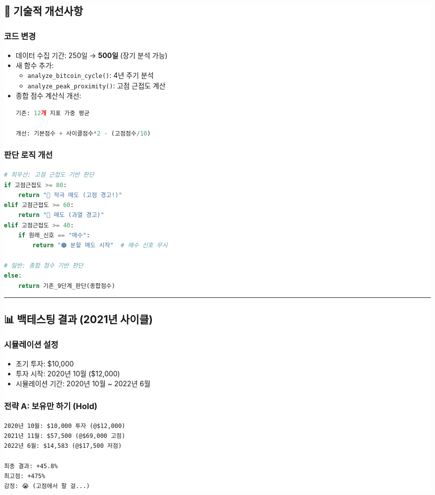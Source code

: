 
## 🔧 기술적 개선사항

### 코드 변경
- 데이터 수집 기간: 250일 → **500일** (장기 분석 가능)
- 새 함수 추가:
  - `analyze_bitcoin_cycle()`: 4년 주기 분석
  - `analyze_peak_proximity()`: 고점 근접도 계산
- 종합 점수 계산식 개선:
  ```python
  기존: 12개 지표 가중 평균
  
  개선: 기본점수 + 사이클점수*2 - (고점점수/10)
  ```

### 판단 로직 개선
```python
# 최우선: 고점 근접도 기반 판단
if 고점근접도 >= 80:
    return "🔴 적극 매도 (고점 경고!)"
elif 고점근접도 >= 60:
    return "🔴 매도 (과열 경고)"
elif 고점근접도 >= 40:
    if 원래_신호 == "매수":
        return "🟠 분할 매도 시작"  # 매수 신호 무시
    
# 일반: 종합 점수 기반 판단
else:
    return 기존_9단계_판단(종합점수)
```

---

## 📊 백테스팅 결과 (2021년 사이클)

### 시뮬레이션 설정
- 초기 투자: $10,000
- 투자 시작: 2020년 10월 ($12,000)
- 시뮬레이션 기간: 2020년 10월 ~ 2022년 6월

### 전략 A: 보유만 하기 (Hold)
```
2020년 10월: $10,000 투자 (@$12,000)
2021년 11월: $57,500 (@$69,000 고점)
2022년 6월: $14,583 (@$17,500 저점)

최종 결과: +45.8%
최고점: +475%
감정: 😭 (고점에서 팔 걸...)
```
